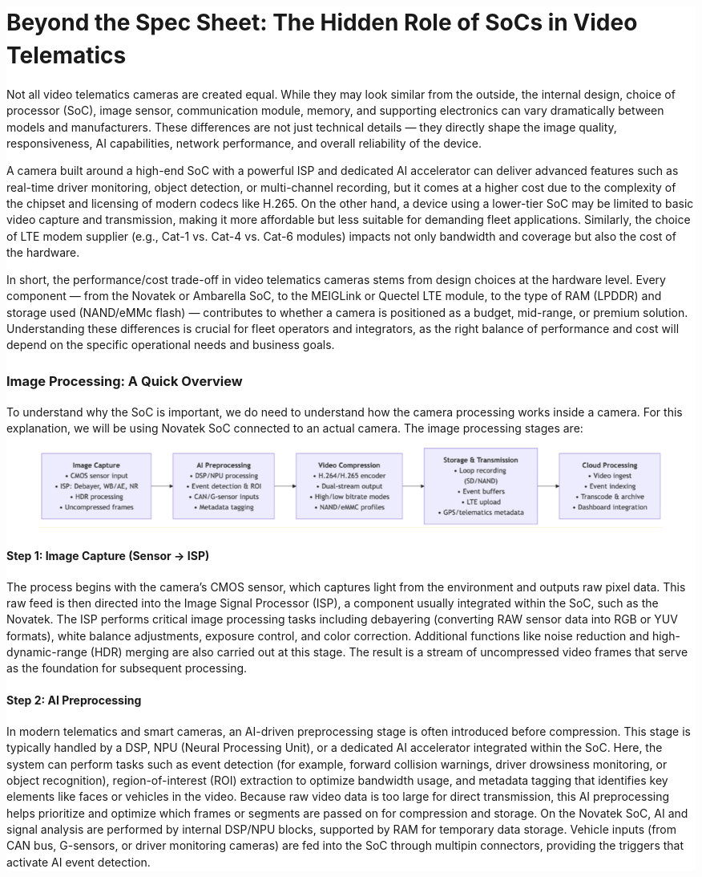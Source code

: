 # Beyond the Spec Sheet: The Hidden Role of SoCs in Video Telematics

Not all video telematics cameras are created equal. While they may look similar from the outside, the internal design, choice of processor (SoC), image sensor, communication module, memory, and supporting electronics can vary dramatically between models and manufacturers. These differences are not just technical details — they directly shape the image quality, responsiveness, AI capabilities, network performance, and overall reliability of the device.

A camera built around a high-end SoC with a powerful ISP and dedicated AI accelerator can deliver advanced features such as real-time driver monitoring, object detection, or multi-channel recording, but it comes at a higher cost due to the complexity of the chipset and licensing of modern codecs like H.265. On the other hand, a device using a lower-tier SoC may be limited to basic video capture and transmission, making it more affordable but less suitable for demanding fleet applications. Similarly, the choice of LTE modem supplier (e.g., Cat-1 vs. Cat-4 vs. Cat-6 modules) impacts not only bandwidth and coverage but also the cost of the hardware.

In short, the performance/cost trade-off in video telematics cameras stems from design choices at the hardware level. Every component — from the Novatek or Ambarella SoC, to the MEIGLink or Quectel LTE module, to the type of RAM (LPDDR) and storage used (NAND/eMMc flash) — contributes to whether a camera is positioned as a budget, mid-range, or premium solution. Understanding these differences is crucial for fleet operators and integrators, as the right balance of performance and cost will depend on the specific operational needs and business goals.

### Image Processing: A Quick Overview

To understand why the SoC is important, we do need to understand how the camera processing works inside a camera. For this explanation, we will be using Novatek SoC connected to an actual camera. The image processing stages are:

<figure><img src="../../.gitbook/assets/sOc 1.png" alt=""><figcaption></figcaption></figure>

#### Step 1: Image Capture (Sensor → ISP)

The process begins with the camera’s CMOS sensor, which captures light from the environment and outputs raw pixel data. This raw feed is then directed into the Image Signal Processor (ISP), a component usually integrated within the SoC, such as the Novatek. The ISP performs critical image processing tasks including debayering (converting RAW sensor data into RGB or YUV formats), white balance adjustments, exposure control, and color correction. Additional functions like noise reduction and high-dynamic-range (HDR) merging are also carried out at this stage. The result is a stream of uncompressed video frames that serve as the foundation for subsequent processing.

#### Step 2: AI Preprocessing

In modern telematics and smart cameras, an AI-driven preprocessing stage is often introduced before compression. This stage is typically handled by a DSP, NPU (Neural Processing Unit), or a dedicated AI accelerator integrated within the SoC. Here, the system can perform tasks such as event detection (for example, forward collision warnings, driver drowsiness monitoring, or object recognition), region-of-interest (ROI) extraction to optimize bandwidth usage, and metadata tagging that identifies key elements like faces or vehicles in the video. Because raw video data is too large for direct transmission, this AI preprocessing helps prioritize and optimize which frames or segments are passed on for compression and storage. On the Novatek SoC, AI and signal analysis are performed by internal DSP/NPU blocks, supported by RAM for temporary data storage. Vehicle inputs (from CAN bus, G-sensors, or driver monitoring cameras) are fed into the SoC through multipin connectors, providing the triggers that activate AI event detection.
